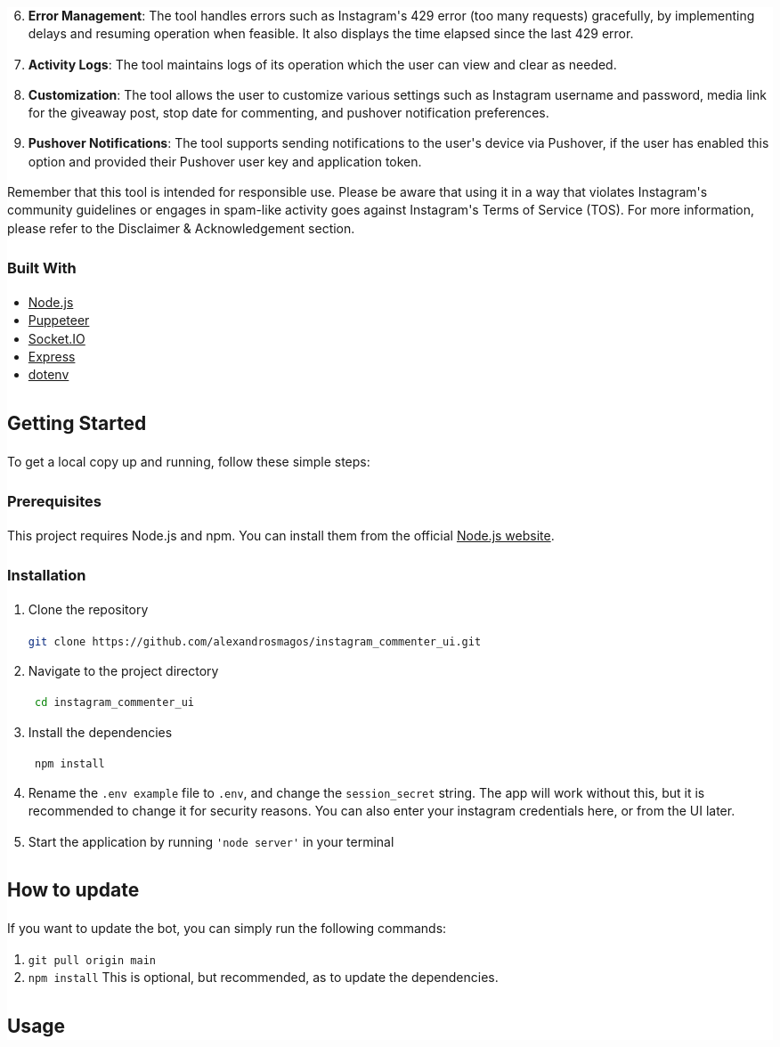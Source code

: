 6. **Error Management**: The tool handles errors such as Instagram's 429 error (too many requests) gracefully, by implementing delays and resuming operation when feasible. It also displays the time elapsed since the last 429 error.

7. **Activity Logs**: The tool maintains logs of its operation which the user can view and clear as needed.

8. **Customization**: The tool allows the user to customize various settings such as Instagram username and password, media link for the giveaway post, stop date for commenting, and pushover notification preferences.

9. **Pushover Notifications**: The tool supports sending notifications to the user's device via Pushover, if the user has enabled this option and provided their Pushover user key and application token.

Remember that this tool is intended for responsible use. Please be aware that using it in a way that violates Instagram's community guidelines or engages in spam-like activity goes against Instagram's Terms of Service (TOS). For more information, please refer to the Disclaimer & Acknowledgement section.

### Built With

* [Node.js](https://nodejs.org/)
* [Puppeteer](https://pptr.dev/)
* [Socket.IO](https://socket.io/)
* [Express](https://expressjs.com/)
* [dotenv](https://www.npmjs.com/package/dotenv)

## Getting Started

To get a local copy up and running, follow these simple steps:

### Prerequisites

This project requires Node.js and npm. You can install them from the official [Node.js website](https://nodejs.org/).

### Installation

1. Clone the repository
   ```sh
   git clone https://github.com/alexandrosmagos/instagram_commenter_ui.git
   
2. Navigate to the project directory
   ```sh
    cd instagram_commenter_ui
   
3. Install the dependencies
   ```sh
    npm install

4. Rename the `.env example` file to `.env`, and change the `session_secret` string. The app will work without this, but it is recommended to change it for security reasons. You can also enter your instagram credentials here, or from the UI later.
   
5. Start the application by running `'node server'` in your terminal

## How to update

If you want to update the bot, you can simply run the following commands:
1. `git pull origin main`
2. `npm install` This is optional, but recommended, as to update the dependencies.

## Usage

   ```